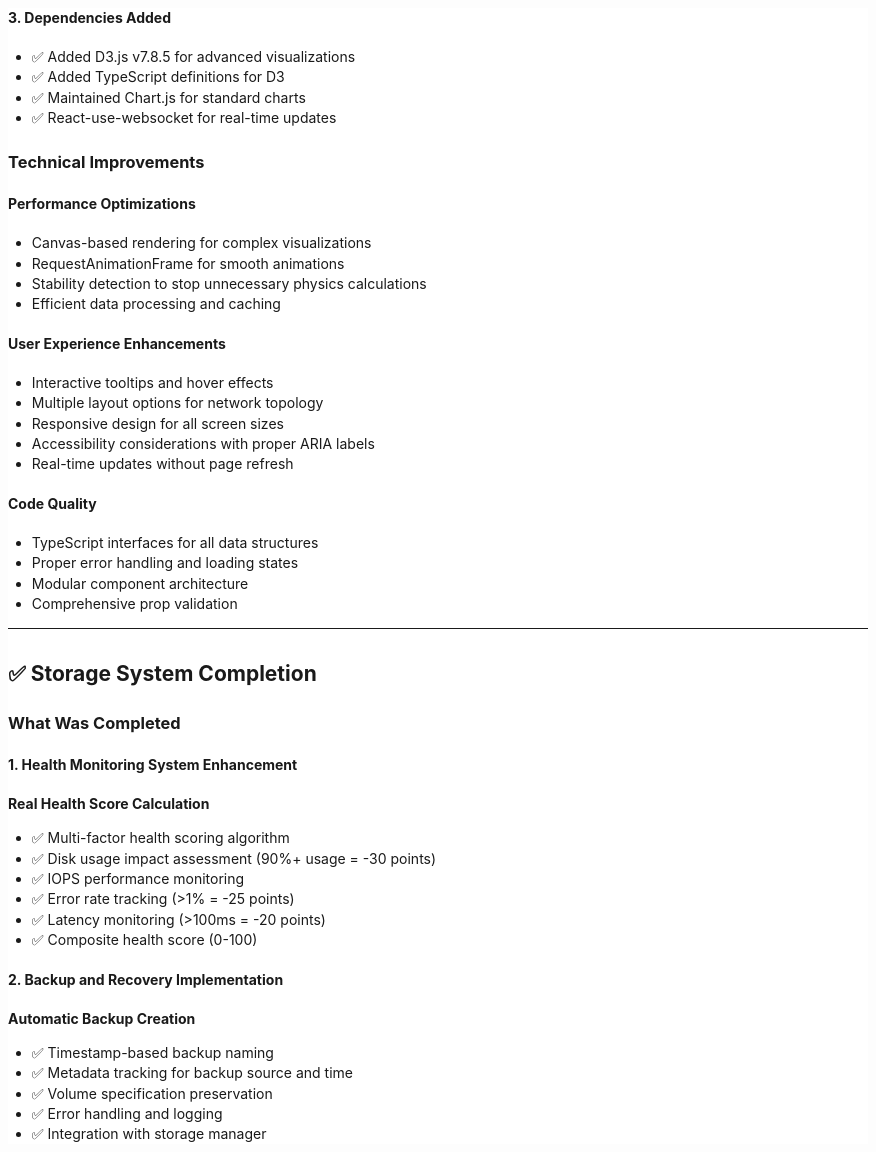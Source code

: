 #### 3. Dependencies Added
- ✅ Added D3.js v7.8.5 for advanced visualizations
- ✅ Added TypeScript definitions for D3
- ✅ Maintained Chart.js for standard charts
- ✅ React-use-websocket for real-time updates

### Technical Improvements

#### Performance Optimizations
- Canvas-based rendering for complex visualizations
- RequestAnimationFrame for smooth animations
- Stability detection to stop unnecessary physics calculations
- Efficient data processing and caching

#### User Experience Enhancements
- Interactive tooltips and hover effects
- Multiple layout options for network topology
- Responsive design for all screen sizes
- Accessibility considerations with proper ARIA labels
- Real-time updates without page refresh

#### Code Quality
- TypeScript interfaces for all data structures
- Proper error handling and loading states
- Modular component architecture
- Comprehensive prop validation

---

## ✅ Storage System Completion

### What Was Completed

#### 1. Health Monitoring System Enhancement

**Real Health Score Calculation**
- ✅ Multi-factor health scoring algorithm
- ✅ Disk usage impact assessment (90%+ usage = -30 points)
- ✅ IOPS performance monitoring
- ✅ Error rate tracking (>1% = -25 points)
- ✅ Latency monitoring (>100ms = -20 points)
- ✅ Composite health score (0-100)

#### 2. Backup and Recovery Implementation

**Automatic Backup Creation**
- ✅ Timestamp-based backup naming
- ✅ Metadata tracking for backup source and time
- ✅ Volume specification preservation
- ✅ Error handling and logging
- ✅ Integration with storage manager

